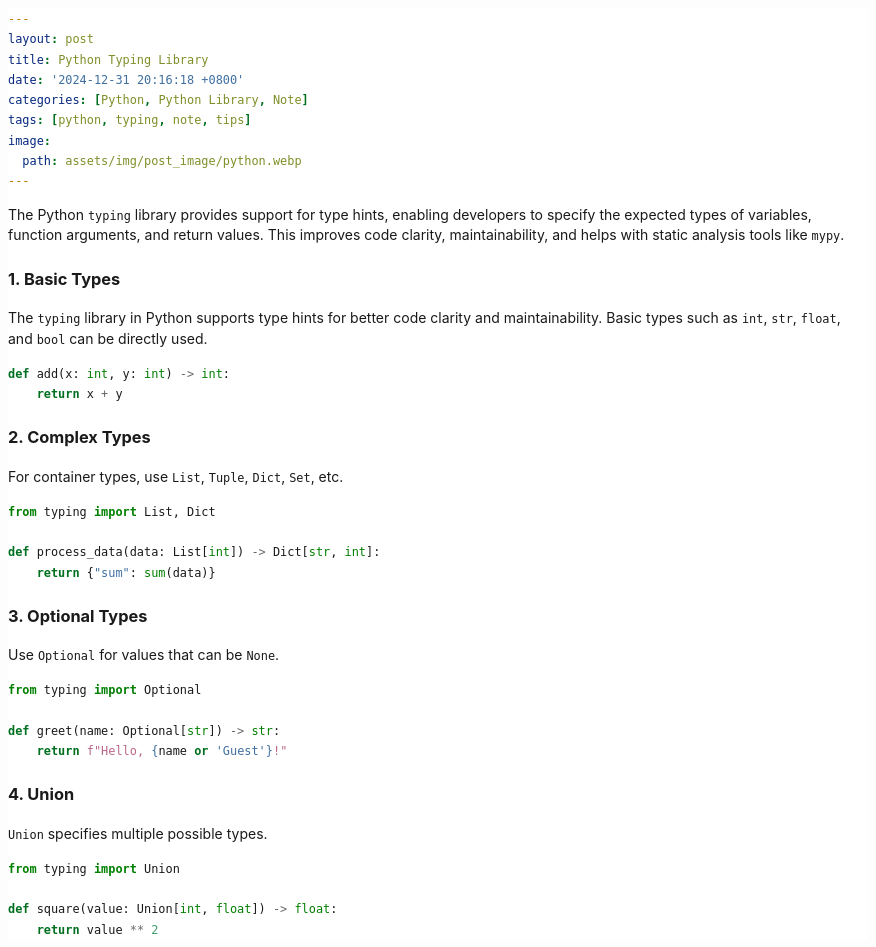 ```yaml
---
layout: post
title: Python Typing Library
date: '2024-12-31 20:16:18 +0800'
categories: [Python, Python Library, Note]
tags: [python, typing, note, tips]
image:
  path: assets/img/post_image/python.webp
---
```

The Python `typing` library provides support for type hints, enabling developers to specify the expected types of variables, function arguments, and return values. This improves code clarity, maintainability, and helps with static analysis tools like `mypy`.

### 1. Basic Types

The `typing` library in Python supports type hints for better code clarity and maintainability. Basic types such as `int`, `str`, `float`, and `bool` can be directly used.

```python
def add(x: int, y: int) -> int:
    return x + y
```

### 2. Complex Types

For container types, use `List`, `Tuple`, `Dict`, `Set`, etc.

```python
from typing import List, Dict

def process_data(data: List[int]) -> Dict[str, int]:
    return {"sum": sum(data)}
```

### 3. Optional Types

Use `Optional` for values that can be `None`.

```python
from typing import Optional

def greet(name: Optional[str]) -> str:
    return f"Hello, {name or 'Guest'}!"
```

### 4. Union

`Union` specifies multiple possible types.

```python
from typing import Union

def square(value: Union[int, float]) -> float:
    return value ** 2
```
